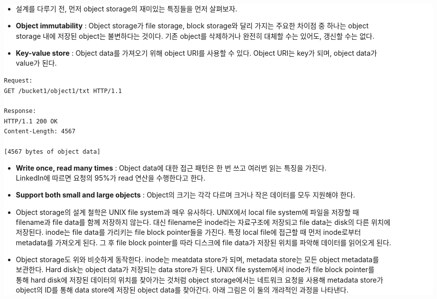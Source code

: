 - 설계를 다루기 전, 먼저 object storage의 재미있는 특징들을 먼저 살펴보자.

- **Object immutability** : Object storage가 file storage, block storage와 달리 가지는 주요한 차이점 중 하나는 object  
  storage 내에 저장된 object는 불변하다는 것이다. 기존 object를 삭제하거나 완전히 대체할 수는 있어도, 갱신할 수는 없다.

- **Key-value store** : Object data를 가져오기 위해 object URI를 사용할 수 있다. Object URI는 key가 되며, object data가  
  value가 된다.

```
Request:
GET /bucket1/object1/txt HTTP/1.1

Response:
HTTP/1.1 200 OK
Content-Length: 4567

[4567 bytes of object data]
```

- **Write once, read many times** : Object data에 대한 접근 패턴은 한 번 쓰고 여러번 읽는 특징을 가진다.  
  LinkedIn에 따르면 요청의 95%가 read 연산을 수행한다고 한다.

- **Support both small and large objects** : Object의 크기는 각각 다르며 크거나 작은 데이터를 모두 지원해야 한다.

- Object storage의 설계 철학은 UNIX file system과 매우 유사하다. UNIX에서 local file system에 파일을 저장할 때  
  filename과 file data를 함께 저장하지 않는다. 대신 filename은 inode라는 자료구조에 저장되고 file data는 disk의 다른 위치에  
  저장된다. inode는 file data를 가리키는 file block pointer들을 가진다. 특정 local file에 접근할 때 먼저 inode로부터  
  metadata를 가져오게 된다. 그 후 file block pointer를 따라 디스크에 file data가 저장된 위치를 파악해 데이터를 읽어오게 된다.

- Object storage도 위와 비슷하게 동작한다. inode는 meatdata store가 되며, metadata store는 모든 object metadata를  
  보관한다. Hard disk는 object data가 저장되는 data store가 된다. UNIX file system에서 inode가 file block pointer를  
  통해 hard disk에 저장된 데이터의 위치를 찾아가는 것처럼 object storage에서는 네트워크 요청을 사용해 metadata store가  
  object의 ID를 통해 data store에 저장된 object data를 찾아간다. 아래 그림은 이 둘의 개랴적인 과정을 나타낸다.
